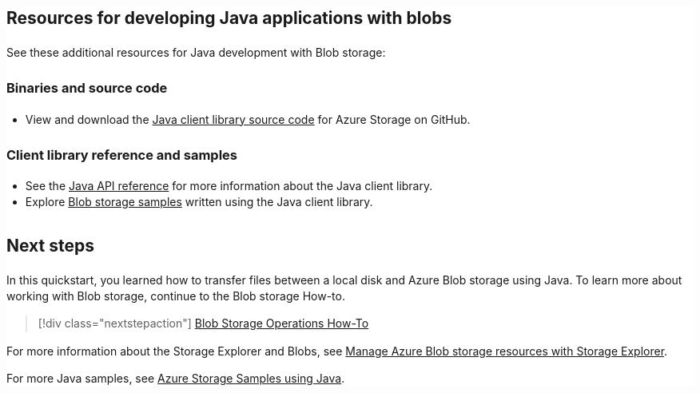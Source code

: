 ## Resources for developing Java applications with blobs

See these additional resources for Java development with Blob storage:

### Binaries and source code

- View and download the [Java client library source code](https://github.com/Azure/azure-storage-java) for Azure Storage on GitHub.

### Client library reference and samples

- See the [Java API reference](https://docs.azure.cn/zh-cn/java/api/overview/storage) for more information about the Java client library.
- Explore [Blob storage samples](https://azure.microsoft.com/resources/samples/?sort=0&service=storage&platform=java&term=blob) written using the Java client library.

## Next steps

In this quickstart, you learned how to transfer files between a local disk and Azure Blob storage using Java. To learn more about working with Blob storage, continue to the Blob storage How-to.

> [!div class="nextstepaction"]
> [Blob Storage Operations How-To](storage-java-how-to-use-blob-storage.md)

For more information about the Storage Explorer and Blobs, see [Manage Azure Blob storage resources with Storage Explorer](../../vs-azure-tools-storage-explorer-blobs.md).

For more Java samples, see [Azure Storage Samples using Java](../common/storage-samples-java.md).